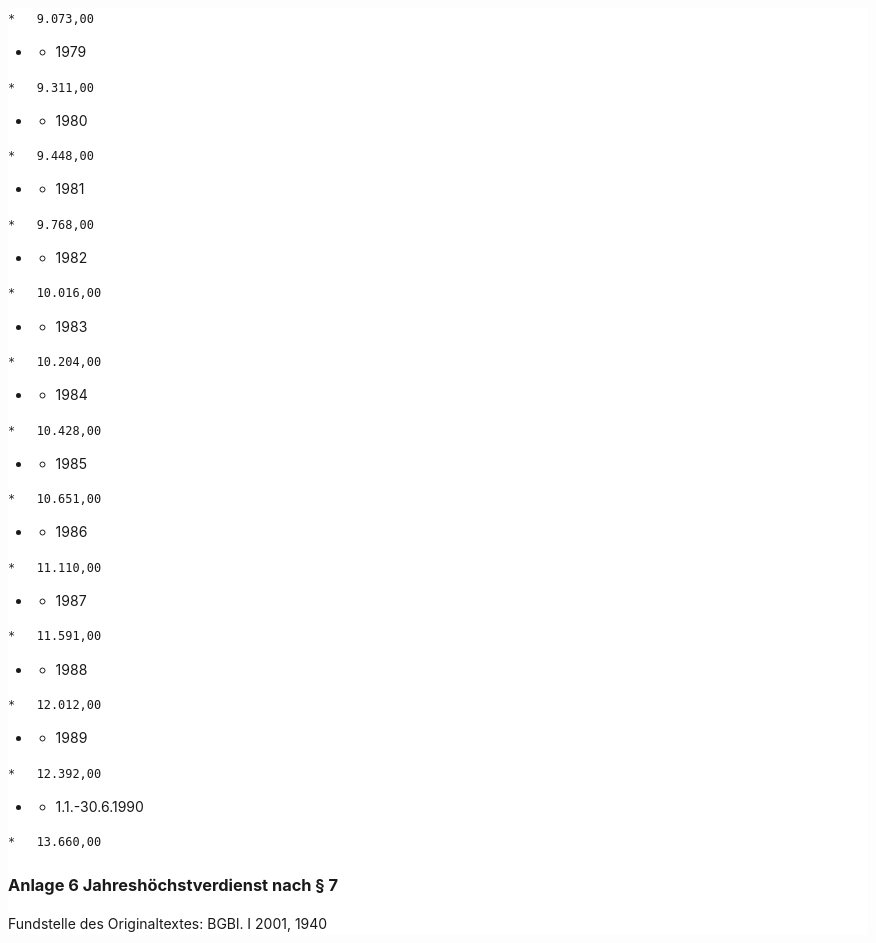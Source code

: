     *   9.073,00


*    *   1979

    *   9.311,00


*    *   1980

    *   9.448,00


*    *   1981

    *   9.768,00


*    *   1982

    *   10.016,00


*    *   1983

    *   10.204,00


*    *   1984

    *   10.428,00


*    *   1985

    *   10.651,00


*    *   1986

    *   11.110,00


*    *   1987

    *   11.591,00


*    *   1988

    *   12.012,00


*    *   1989

    *   12.392,00


*    *   1.1.-30.6.1990

    *   13.660,00





### Anlage 6 Jahreshöchstverdienst nach § 7

Fundstelle des Originaltextes: BGBl. I 2001, 1940
